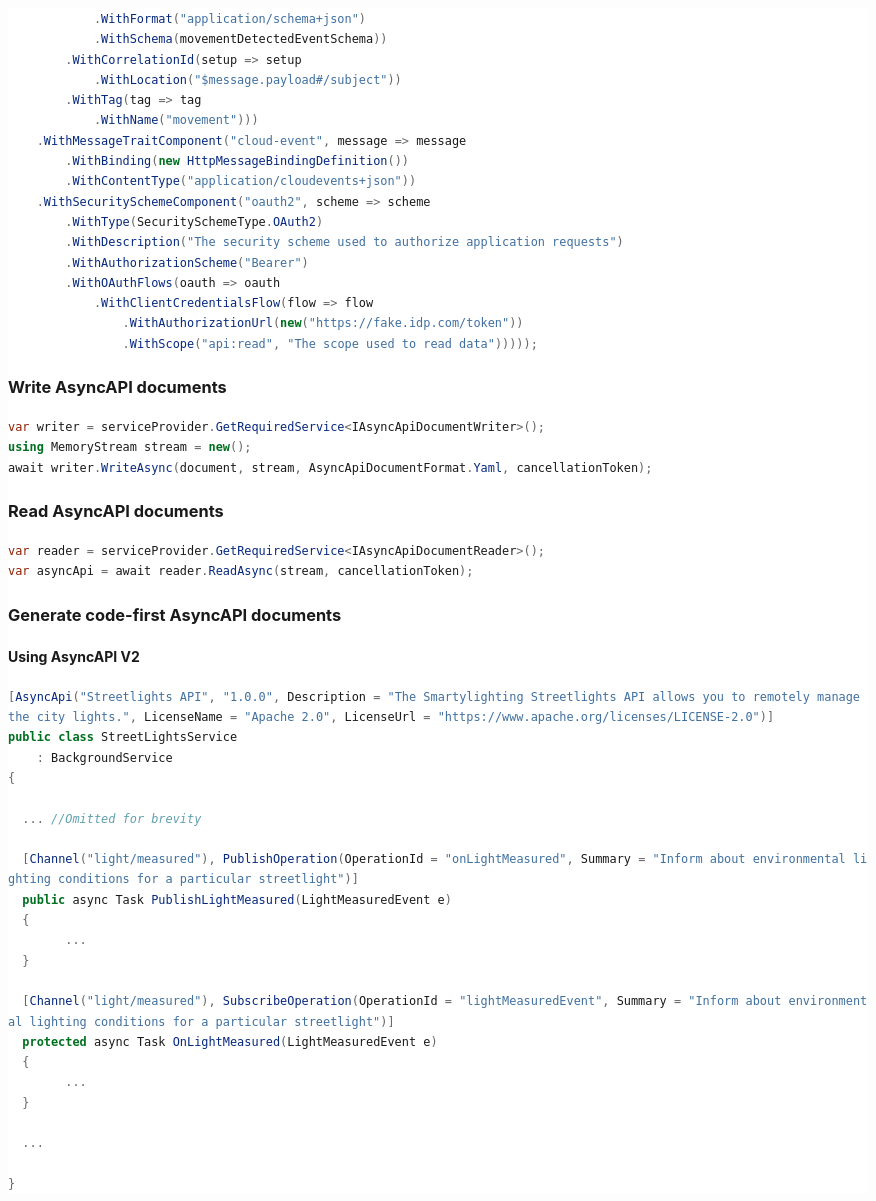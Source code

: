 ```csharp
            .WithFormat("application/schema+json")
            .WithSchema(movementDetectedEventSchema))
        .WithCorrelationId(setup => setup
            .WithLocation("$message.payload#/subject"))
        .WithTag(tag => tag
            .WithName("movement")))
    .WithMessageTraitComponent("cloud-event", message => message
        .WithBinding(new HttpMessageBindingDefinition())
        .WithContentType("application/cloudevents+json"))
    .WithSecuritySchemeComponent("oauth2", scheme => scheme
        .WithType(SecuritySchemeType.OAuth2)
        .WithDescription("The security scheme used to authorize application requests")
        .WithAuthorizationScheme("Bearer")
        .WithOAuthFlows(oauth => oauth
            .WithClientCredentialsFlow(flow => flow
                .WithAuthorizationUrl(new("https://fake.idp.com/token"))
                .WithScope("api:read", "The scope used to read data")))));
```

### Write AsyncAPI documents

```csharp
var writer = serviceProvider.GetRequiredService<IAsyncApiDocumentWriter>();
using MemoryStream stream = new();
await writer.WriteAsync(document, stream, AsyncApiDocumentFormat.Yaml, cancellationToken);
```

### Read AsyncAPI documents

```csharp
var reader = serviceProvider.GetRequiredService<IAsyncApiDocumentReader>();
var asyncApi = await reader.ReadAsync(stream, cancellationToken);
```

### Generate code-first AsyncAPI documents

#### Using AsyncAPI V2

```csharp
[AsyncApi("Streetlights API", "1.0.0", Description = "The Smartylighting Streetlights API allows you to remotely manage the city lights.", LicenseName = "Apache 2.0", LicenseUrl = "https://www.apache.org/licenses/LICENSE-2.0")]
public class StreetLightsService
    : BackgroundService
{

  ... //Omitted for brevity
  
  [Channel("light/measured"), PublishOperation(OperationId = "onLightMeasured", Summary = "Inform about environmental lighting conditions for a particular streetlight")]
  public async Task PublishLightMeasured(LightMeasuredEvent e)
  {
        ...
  }
  
  [Channel("light/measured"), SubscribeOperation(OperationId = "lightMeasuredEvent", Summary = "Inform about environmental lighting conditions for a particular streetlight")]
  protected async Task OnLightMeasured(LightMeasuredEvent e)
  {
        ...
  }
  
  ...

}
```